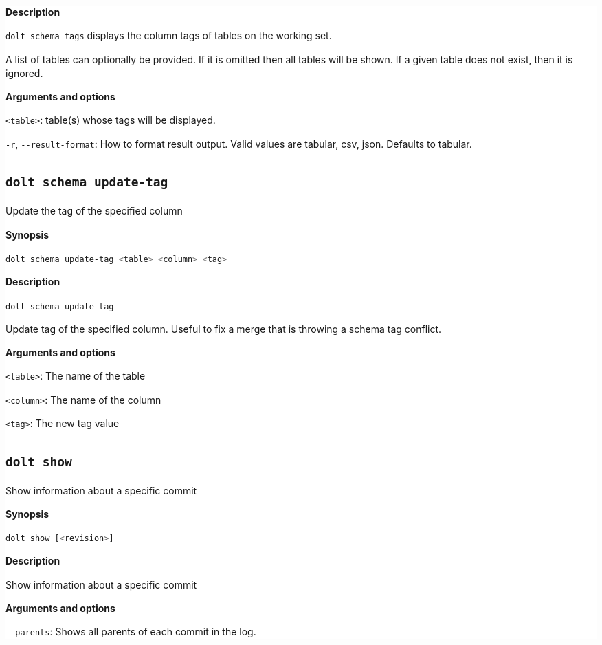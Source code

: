 **Description**

`dolt schema tags` displays the column tags of tables on the working set.

A list of tables can optionally be provided.  If it is omitted then all tables will be shown. If a given table does not exist, then it is ignored.

**Arguments and options**

`<table>`: table(s) whose tags will be displayed.

`-r`, `--result-format`:
How to format result output. Valid values are tabular, csv, json. Defaults to tabular.



## `dolt schema update-tag`

Update the tag of the specified column

**Synopsis**

```bash
dolt schema update-tag <table> <column> <tag>
```

**Description**

`dolt schema update-tag`

Update tag of the specified column. Useful to fix a merge that is throwing a
schema tag conflict.


**Arguments and options**

`<table>`: The name of the table

`<column>`: The name of the column

`<tag>`: The new tag value



## `dolt show`

Show information about a specific commit

**Synopsis**

```bash
dolt show [<revision>]
```

**Description**

Show information about a specific commit

**Arguments and options**

`--parents`:
Shows all parents of each commit in the log.
